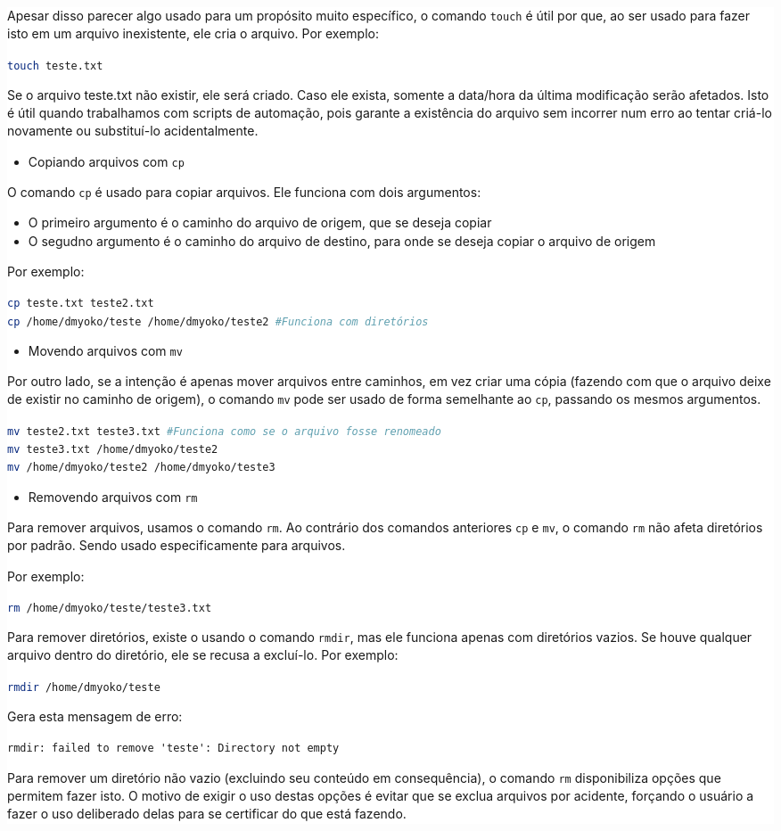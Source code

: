 Apesar disso parecer algo usado para um propósito muito específico, o comando `touch` é útil por que, ao ser usado para fazer isto em um arquivo inexistente, ele cria o arquivo. Por exemplo:

```bash
touch teste.txt
```

Se o arquivo teste.txt não existir, ele será criado. Caso ele exista, somente a data/hora da última modificação serão afetados. Isto é útil quando trabalhamos com scripts de automação, pois garante a existência do arquivo sem incorrer num erro ao tentar criá-lo novamente ou substituí-lo acidentalmente.

- Copiando arquivos com `cp`

O comando `cp` é usado para copiar arquivos. Ele funciona com dois argumentos:
- O primeiro argumento é o caminho do arquivo de origem, que se deseja copiar
- O segudno argumento é o caminho do arquivo de destino, para onde se deseja copiar o arquivo de origem

Por exemplo:

```bash
cp teste.txt teste2.txt
cp /home/dmyoko/teste /home/dmyoko/teste2 #Funciona com diretórios
```

- Movendo arquivos com `mv`

Por outro lado, se a intenção é apenas mover arquivos entre caminhos, em vez criar uma cópia (fazendo com que o arquivo deixe de existir no caminho de origem), o comando `mv` pode ser usado de forma semelhante ao `cp`, passando os mesmos argumentos.

```bash
mv teste2.txt teste3.txt #Funciona como se o arquivo fosse renomeado
mv teste3.txt /home/dmyoko/teste2
mv /home/dmyoko/teste2 /home/dmyoko/teste3
```

- Removendo arquivos com `rm`

Para remover arquivos, usamos o comando `rm`. Ao contrário dos comandos anteriores `cp` e `mv`, o comando `rm` não afeta diretórios por padrão. Sendo usado especificamente para arquivos.

Por exemplo:
```bash
rm /home/dmyoko/teste/teste3.txt
```

Para remover diretórios, existe o usando o comando `rmdir`, mas ele funciona apenas com diretórios vazios. Se houve qualquer arquivo dentro do diretório, ele se recusa a excluí-lo. Por exemplo:

```bash
rmdir /home/dmyoko/teste
```

Gera esta mensagem de erro:
```
rmdir: failed to remove 'teste': Directory not empty
```

Para remover um diretório não vazio (excluindo seu conteúdo em consequência), o comando `rm` disponibiliza opções que permitem fazer isto. O motivo de exigir o uso destas opções é evitar que se exclua arquivos por acidente, forçando o usuário a fazer o uso deliberado delas para se certificar do que está fazendo.
